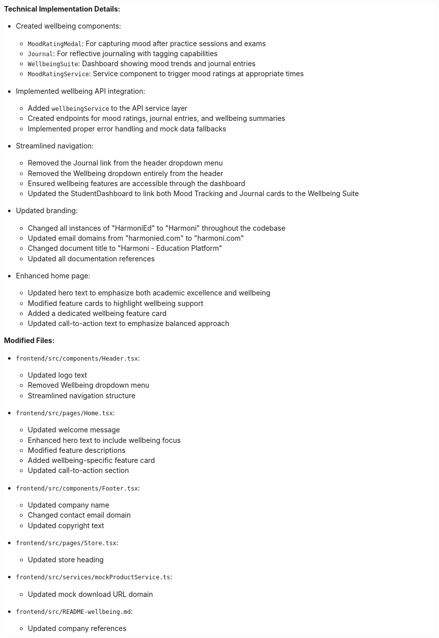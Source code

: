 **Technical Implementation Details:**
- Created wellbeing components:
  - `MoodRatingModal`: For capturing mood after practice sessions and exams
  - `Journal`: For reflective journaling with tagging capabilities
  - `WellbeingSuite`: Dashboard showing mood trends and journal entries
  - `MoodRatingService`: Service component to trigger mood ratings at appropriate times

- Implemented wellbeing API integration:
  - Added `wellbeingService` to the API service layer
  - Created endpoints for mood ratings, journal entries, and wellbeing summaries
  - Implemented proper error handling and mock data fallbacks

- Streamlined navigation:
  - Removed the Journal link from the header dropdown menu
  - Removed the Wellbeing dropdown entirely from the header
  - Ensured wellbeing features are accessible through the dashboard
  - Updated the StudentDashboard to link both Mood Tracking and Journal cards to the Wellbeing Suite

- Updated branding:
  - Changed all instances of "HarmoniEd" to "Harmoni" throughout the codebase
  - Updated email domains from "harmonied.com" to "harmoni.com"
  - Changed document title to "Harmoni - Education Platform"
  - Updated all documentation references

- Enhanced home page:
  - Updated hero text to emphasize both academic excellence and wellbeing
  - Modified feature cards to highlight wellbeing support
  - Added a dedicated wellbeing feature card
  - Updated call-to-action text to emphasize balanced approach

**Modified Files:**
- `frontend/src/components/Header.tsx`:
  - Updated logo text
  - Removed Wellbeing dropdown menu
  - Streamlined navigation structure

- `frontend/src/pages/Home.tsx`:
  - Updated welcome message
  - Enhanced hero text to include wellbeing focus
  - Modified feature descriptions
  - Added wellbeing-specific feature card
  - Updated call-to-action section

- `frontend/src/components/Footer.tsx`:
  - Updated company name
  - Changed contact email domain
  - Updated copyright text

- `frontend/src/pages/Store.tsx`:
  - Updated store heading

- `frontend/src/services/mockProductService.ts`:
  - Updated mock download URL domain

- `frontend/src/README-wellbeing.md`:
  - Updated company references
